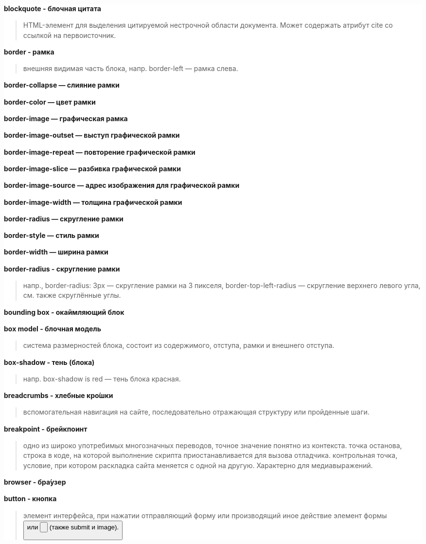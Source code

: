 **blockquote - блочная цитата**

> HTML-элемент для выделения цитируемой нестрочной области документа. Может содержать атрибут cite со ссылкой на первоисточник.

**border - рамка**

> внешняя видимая часть блока, напр. border-left — рамка слева.

**border-collapse — слияние рамки**

**border-color — цвет рамки**

**border-image — графическая рамка**

**border-image-outset — выступ графической рамки**

**border-image-repeat — повторение графической рамки**

**border-image-slice — разбивка графической рамки**

**border-image-source — адрес изображения для графической рамки**

**border-image-width — толщина графической рамки**

**border-radius — скругление рамки**

**border-style — стиль рамки**

**border-width — ширина рамки**

**border-radius - скругление рамки**

> напр., border-radius: 3px — скругление рамки на 3 пикселя, border-top-left-radius — скругление верхнего левого угла, см. также скруглённые углы.

**bounding box - окаймляющий блок**

**box model - блочная модель**

> система размерностей блока, состоит из содержимого, отступа, рамки и внешнего отступа.

**box-shadow - тень (блока)**

> напр. box-shadow is red — тень блока красная.

**breadcrumbs - хлебные кро́шки**

> вспомогательная навигация на сайте, последовательно отражающая структуру или пройденные шаги.

**breakpoint - брейкпоинт**

> одно из широко употребимых многозначных переводов, точное значение понятно из контекста.
> точка останова, строка в коде, на которой выполнение скрипта приостанавливается для вызова отладчика.
> контрольная точка, условие, при котором раскладка сайта меняется с одной на другую. Характерно для медиавыражений.

**browser - бра́узер**

**button - кнопка**

> элемент интерфейса, при нажатии отправляющий форму или производящий иное действие
> элемент формы <button> или <input type="button"> (также submit и image).
